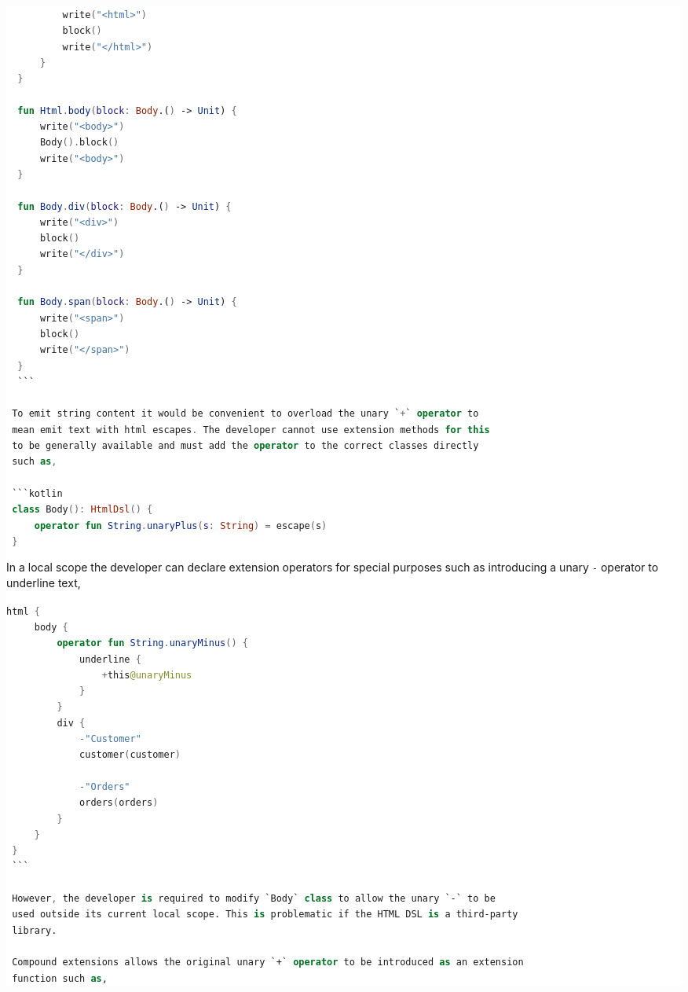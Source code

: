   ```kotlin
            write("<html>")
            block()
            write("</html>")
        }
    }

    fun Html.body(block: Body.() -> Unit) {
        write("<body>")
        Body().block()
        write("<body>")
    }

    fun Body.div(block: Body.() -> Unit) {
        write("<div>")
        block()
        write("</div>")
    }

    fun Body.span(block: Body.() -> Unit) {
        write("<span>")
        block()
        write("</span>")
    }
    ```

   To emit string content it would be convenient to overload the unary `+` operator to
   mean emit text with html escapes. The developer cannot use extension methods for this
   to be generally available and must add the operator to the correct classes directly
   such as,

   ```kotlin
   class Body(): HtmlDsl() {
       operator fun String.unaryPlus(s: String) = escape(s)
   }
   ```

   In a local scope the developer can declare extension operators for special purposes
   such as introducing a unary `-` operator to underline text,

   ```kotlin
   html {
        body {
            operator fun String.unaryMinus() {
                underline {
                    +this@unaryMinus
                }
            }
            div {
                -"Customer"
                customer(customer)

                -"Orders"
                orders(orders)
            }
        }
    }
    ```

    However, the developer is required to modify `Body` class to allow the unary `-` to be
    used outside its current local scope. This is problematic if the HTML DSL is a third-party
    library.

    Compound extensions allows the original unary `+` operator to be introduced as an extension
    function such as,
   ```